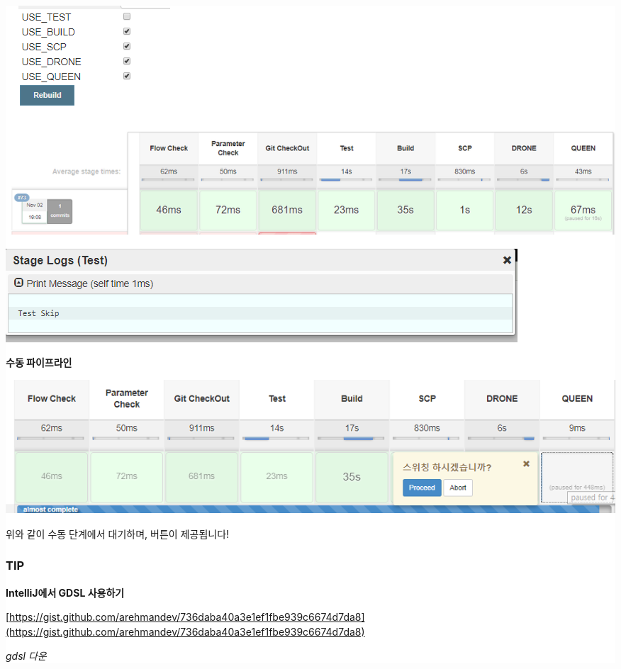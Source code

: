 ![testskip1](/images/2017/2017-11-04-JEKINS-PIPELINE/testskip1.png)

![flow](/images/2017/2017-11-04-JEKINS-PIPELINE/full.png)

![testskip2](/images/2017/2017-11-04-JEKINS-PIPELINE/testskip2.png)

**수동 파이프라인**

![input](/images/2017/2017-11-04-JEKINS-PIPELINE/input.png)

위와 같이 수동 단계에서 대기하며, 버튼이 제공됩니다!

### TIP

**IntelliJ에서 GDSL 사용하기**

[https://gist.github.com/arehmandev/736daba40a3e1ef1fbe939c6674d7da8](https://gist.github.com/arehmandev/736daba40a3e1ef1fbe939c6674d7da8)

*gdsl 다운*
